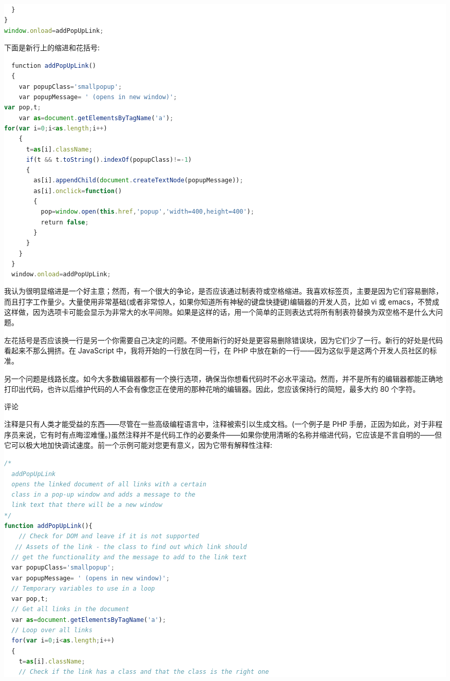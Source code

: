 ```js
  }
}
window.onload=addPopUpLink;
```

下面是新行上的缩进和花括号:

```js
  function addPopUpLink()
  {
    var popupClass='smallpopup';
    var popupMessage= ' (opens in new window)';
var pop,t;
    var as=document.getElementsByTagName('a');
for(var i=0;i<as.length;i++)
    {
      t=as[i].className;
      if(t && t.toString().indexOf(popupClass)!=-1)
      {
        as[i].appendChild(document.createTextNode(popupMessage));
        as[i].onclick=function()
        {
          pop=window.open(this.href,'popup','width=400,height=400');
          return false;
        }
      }
    }
  }
  window.onload=addPopUpLink;
```

我认为很明显缩进是一个好主意；然而，有一个很大的争论，是否应该通过制表符或空格缩进。我喜欢标签页，主要是因为它们容易删除，而且打字工作量少。大量使用非常基础(或者非常惊人，如果你知道所有神秘的键盘快捷键)编辑器的开发人员，比如 vi 或 emacs，不赞成这样做，因为选项卡可能会显示为非常大的水平间隙。如果是这样的话，用一个简单的正则表达式将所有制表符替换为双空格不是什么大问题。

左花括号是否应该换一行是另一个你需要自己决定的问题。不使用新行的好处是更容易删除错误块，因为它们少了一行。新行的好处是代码看起来不那么拥挤。在 JavaScript 中，我将开始的一行放在同一行，在 PHP 中放在新的一行——因为这似乎是这两个开发人员社区的标准。

另一个问题是线路长度。如今大多数编辑器都有一个换行选项，确保当你想看代码时不必水平滚动。然而，并不是所有的编辑器都能正确地打印出代码，也许以后维护代码的人不会有像您正在使用的那种花哨的编辑器。因此，您应该保持行的简短，最多大约 80 个字符。

评论

注释是只有人类才能受益的东西——尽管在一些高级编程语言中，注释被索引以生成文档。(一个例子是 PHP 手册，正因为如此，对于非程序员来说，它有时有点晦涩难懂。)虽然注释并不是代码工作的必要条件——如果你使用清晰的名称并缩进代码，它应该是不言自明的——但它可以极大地加快调试速度。前一个示例可能对您更有意义，因为它带有解释性注释:

```js
/*
  addPopUpLink
  opens the linked document of all links with a certain
  class in a pop-up window and adds a message to the
  link text that there will be a new window
*/
function addPopUpLink(){
    // Check for DOM and leave if it is not supported
   // Assets of the link - the class to find out which link should
  // get the functionality and the message to add to the link text
  var popupClass='smallpopup';
  var popupMessage= ' (opens in new window)';
  // Temporary variables to use in a loop
  var pop,t;
  // Get all links in the document
  var as=document.getElementsByTagName('a');
  // Loop over all links
  for(var i=0;i<as.length;i++)
  {
    t=as[i].className;
    // Check if the link has a class and that the class is the right one
```